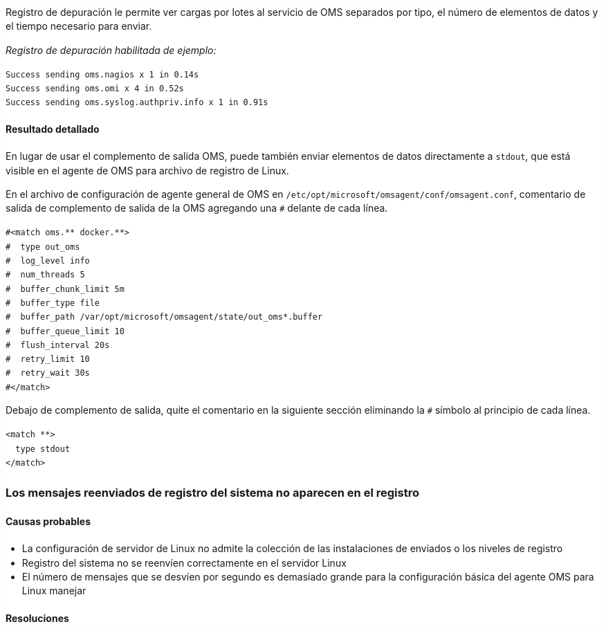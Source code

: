 Registro de depuración le permite ver cargas por lotes al servicio de OMS separados por tipo, el número de elementos de datos y el tiempo necesario para enviar.

*Registro de depuración habilitada de ejemplo:*
```
Success sending oms.nagios x 1 in 0.14s
Success sending oms.omi x 4 in 0.52s
Success sending oms.syslog.authpriv.info x 1 in 0.91s
```

#### <a name="verbose-output"></a>Resultado detallado
En lugar de usar el complemento de salida OMS, puede también enviar elementos de datos directamente a `stdout`, que está visible en el agente de OMS para archivo de registro de Linux.

En el archivo de configuración de agente general de OMS en `/etc/opt/microsoft/omsagent/conf/omsagent.conf`, comentario de salida de complemento de salida de la OMS agregando una `#` delante de cada línea.

```
#<match oms.** docker.**>
#  type out_oms
#  log_level info
#  num_threads 5
#  buffer_chunk_limit 5m
#  buffer_type file
#  buffer_path /var/opt/microsoft/omsagent/state/out_oms*.buffer
#  buffer_queue_limit 10
#  flush_interval 20s
#  retry_limit 10
#  retry_wait 30s
#</match>
```

Debajo de complemento de salida, quite el comentario en la siguiente sección eliminando la `#` símbolo al principio de cada línea.

```
<match **>
  type stdout
</match>
```

### <a name="forwarded-syslog-messages-do-not-appear-in-the-log"></a>Los mensajes reenviados de registro del sistema no aparecen en el registro

#### <a name="probable-causes"></a>Causas probables

- La configuración de servidor de Linux no admite la colección de las instalaciones de enviados o los niveles de registro
- Registro del sistema no se reenvíen correctamente en el servidor Linux
- El número de mensajes que se desvíen por segundo es demasiado grande para la configuración básica del agente OMS para Linux manejar

#### <a name="resolutions"></a>Resoluciones
